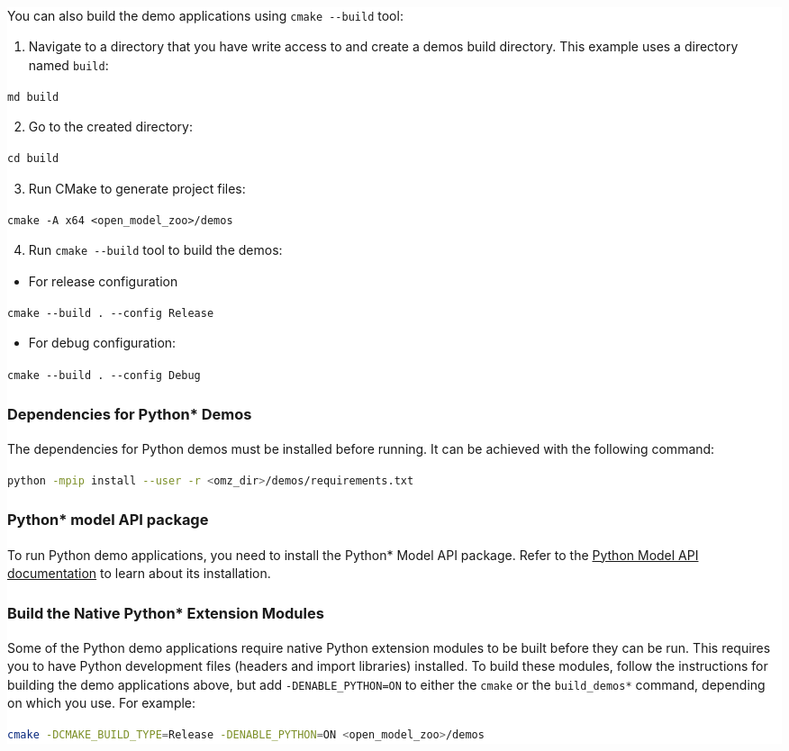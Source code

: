 You can also build the demo applications using `cmake --build` tool:
1. Navigate to a directory that you have write access to and create a demos build directory. This example uses a directory named `build`:
```
md build
```
2. Go to the created directory:
```
cd build
```
3. Run CMake to generate project files:
```
cmake -A x64 <open_model_zoo>/demos
```
4. Run `cmake --build` tool to  build the demos:
  - For release configuration
  ```
  cmake --build . --config Release
  ```
  - For debug configuration:
  ```
  cmake --build . --config Debug
  ```

### <a name="python_requirements"></a>Dependencies for Python* Demos

The dependencies for Python demos must be installed before running. It can be achieved with the following command:

```sh
python -mpip install --user -r <omz_dir>/demos/requirements.txt
```

### <a name="python_model_api"></a>Python\* model API package

To run Python demo applications, you need to install the Python* Model API package. Refer to the [Python Model API documentation](https://github.com/openvinotoolkit/open_model_zoo/tree/master/demos/common/python/openvino/model_zoo/model_api#installing-python-model-api-package) to learn about its installation.

### <a name="build_python_extensions"></a>Build the Native Python\* Extension Modules

Some of the Python demo applications require native Python extension modules to be built before they can be run.
This requires you to have Python development files (headers and import libraries) installed.
To build these modules, follow the instructions for building the demo applications above,
but add `-DENABLE_PYTHON=ON` to either the `cmake` or the `build_demos*` command, depending on which you use.
For example:

```sh
cmake -DCMAKE_BUILD_TYPE=Release -DENABLE_PYTHON=ON <open_model_zoo>/demos
```
